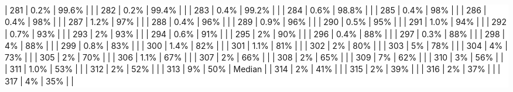 | 281 | 0.2% | 99.6% |  |
| 282 | 0.2% | 99.4% |  |
| 283 | 0.4% | 99.2% |  |
| 284 | 0.6% | 98.8% |  |
| 285 | 0.4% | 98% |  |
| 286 | 0.4% | 98% |  |
| 287 | 1.2% | 97% |  |
| 288 | 0.4% | 96% |  |
| 289 | 0.9% | 96% |  |
| 290 | 0.5% | 95% |  |
| 291 | 1.0% | 94% |  |
| 292 | 0.7% | 93% |  |
| 293 | 2% | 93% |  |
| 294 | 0.6% | 91% |  |
| 295 | 2% | 90% |  |
| 296 | 0.4% | 88% |  |
| 297 | 0.3% | 88% |  |
| 298 | 4% | 88% |  |
| 299 | 0.8% | 83% |  |
| 300 | 1.4% | 82% |  |
| 301 | 1.1% | 81% |  |
| 302 | 2% | 80% |  |
| 303 | 5% | 78% |  |
| 304 | 4% | 73% |  |
| 305 | 2% | 70% |  |
| 306 | 1.1% | 67% |  |
| 307 | 2% | 66% |  |
| 308 | 2% | 65% |  |
| 309 | 7% | 62% |  |
| 310 | 3% | 56% |  |
| 311 | 1.0% | 53% |  |
| 312 | 2% | 52% |  |
| 313 | 9% | 50% | Median |
| 314 | 2% | 41% |  |
| 315 | 2% | 39% |  |
| 316 | 2% | 37% |  |
| 317 | 4% | 35% |  |